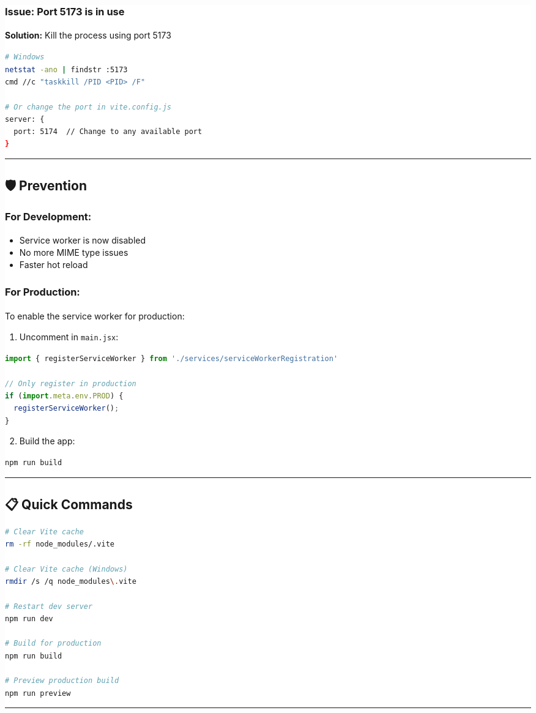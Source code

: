 ### Issue: Port 5173 is in use
**Solution:** Kill the process using port 5173

```bash
# Windows
netstat -ano | findstr :5173
cmd //c "taskkill /PID <PID> /F"

# Or change the port in vite.config.js
server: {
  port: 5174  // Change to any available port
}
```

---

## 🛡️ **Prevention**

### For Development:
- Service worker is now disabled
- No more MIME type issues
- Faster hot reload

### For Production:
To enable the service worker for production:

1. Uncomment in `main.jsx`:
```javascript
import { registerServiceWorker } from './services/serviceWorkerRegistration'

// Only register in production
if (import.meta.env.PROD) {
  registerServiceWorker();
}
```

2. Build the app:
```bash
npm run build
```

---

## 📋 **Quick Commands**

```bash
# Clear Vite cache
rm -rf node_modules/.vite

# Clear Vite cache (Windows)
rmdir /s /q node_modules\.vite

# Restart dev server
npm run dev

# Build for production
npm run build

# Preview production build
npm run preview
```

---
